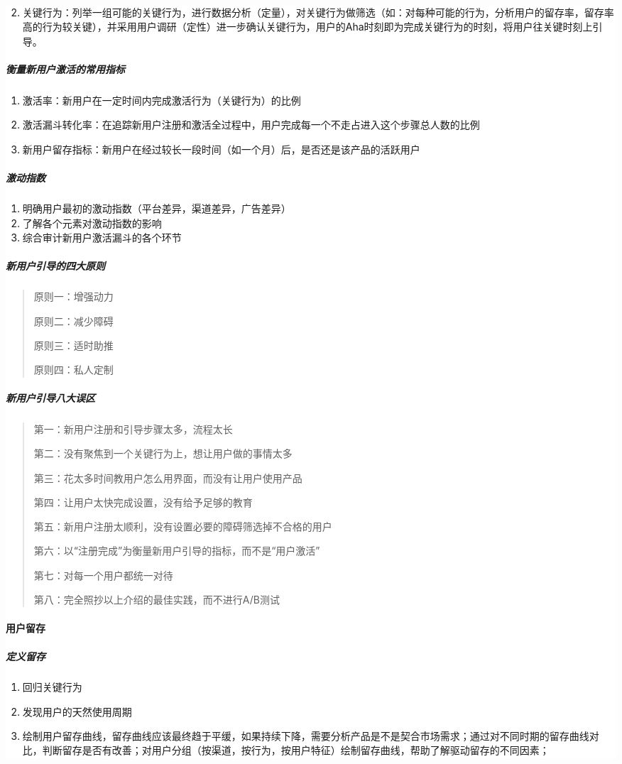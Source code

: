2. 关键行为：列举一组可能的关键行为，进行数据分析（定量），对关键行为做筛选（如：对每种可能的行为，分析用户的留存率，留存率高的行为较关键），并采用用户调研（定性）进一步确认关键行为，用户的Aha时刻即为完成关键行为的时刻，将用户往关键时刻上引导。

##### 衡量新用户激活的常用指标
1. 激活率：新用户在一定时间内完成激活行为（关键行为）的比例

2. 激活漏斗转化率：在追踪新用户注册和激活全过程中，用户完成每一个不走占进入这个步骤总人数的比例

3. 新用户留存指标：新用户在经过较长一段时间（如一个月）后，是否还是该产品的活跃用户

##### 激动指数
1. 明确用户最初的激动指数（平台差异，渠道差异，广告差异）
2. 了解各个元素对激动指数的影响
3. 综合审计新用户激活漏斗的各个环节

##### 新用户引导的四大原则

> 原则一：增强动力
>
> 原则二：减少障碍
>
> 原则三：适时助推
>
> 原则四：私人定制

##### 新用户引导八大误区

> 第一：新用户注册和引导步骤太多，流程太长
>
> 第二：没有聚焦到一个关键行为上，想让用户做的事情太多
>
> 第三：花太多时间教用户怎么用界面，而没有让用户使用产品
>
> 第四：让用户太快完成设置，没有给予足够的教育
>
> 第五：新用户注册太顺利，没有设置必要的障碍筛选掉不合格的用户
>
> 第六：以“注册完成”为衡量新用户引导的指标，而不是“用户激活”
>
> 第七：对每一个用户都统一对待
>
> 第八：完全照抄以上介绍的最佳实践，而不进行A/B测试



#### 用户留存

##### 定义留存

1. 回归关键行为

2. 发现用户的天然使用周期

3. 绘制用户留存曲线，留存曲线应该最终趋于平缓，如果持续下降，需要分析产品是不是契合市场需求；通过对不同时期的留存曲线对比，判断留存是否有改善；对用户分组（按渠道，按行为，按用户特征）绘制留存曲线，帮助了解驱动留存的不同因素；
